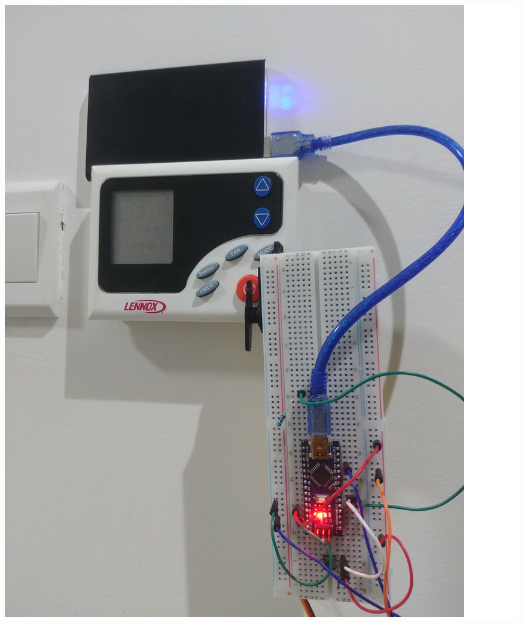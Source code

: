 [![Installation](https://raw.githubusercontent.com/vixyad/arduino-onoff-servo/master/arduino-result.jpg)](https://github.com/vixyad/arduino-onoff-servo)

